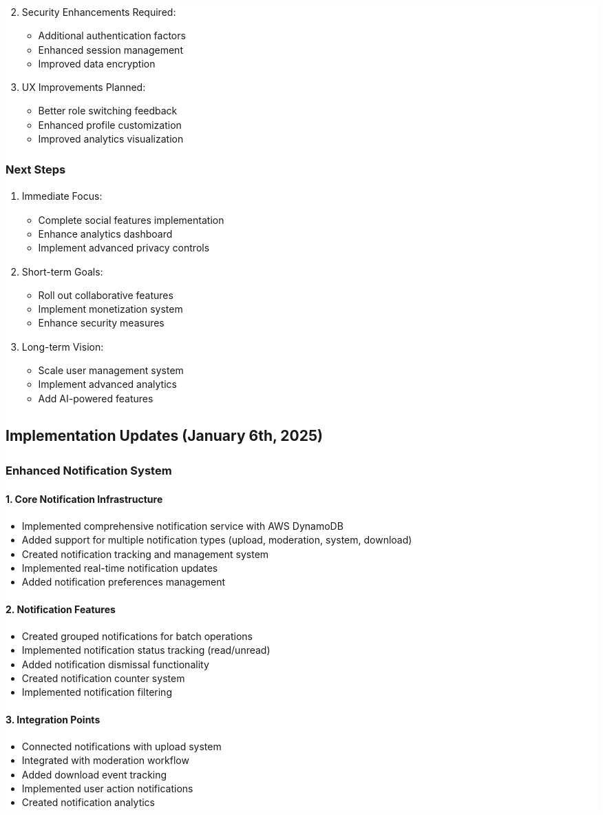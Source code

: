 2. Security Enhancements Required:

   - Additional authentication factors
   - Enhanced session management
   - Improved data encryption

3. UX Improvements Planned:
   - Better role switching feedback
   - Enhanced profile customization
   - Improved analytics visualization

### Next Steps

1. Immediate Focus:

   - Complete social features implementation
   - Enhance analytics dashboard
   - Implement advanced privacy controls

2. Short-term Goals:

   - Roll out collaborative features
   - Implement monetization system
   - Enhance security measures

3. Long-term Vision:
   - Scale user management system
   - Implement advanced analytics
   - Add AI-powered features

## Implementation Updates (January 6th, 2025)

### Enhanced Notification System

#### 1. Core Notification Infrastructure

- Implemented comprehensive notification service with AWS DynamoDB
- Added support for multiple notification types (upload, moderation, system, download)
- Created notification tracking and management system
- Implemented real-time notification updates
- Added notification preferences management

#### 2. Notification Features

- Created grouped notifications for batch operations
- Implemented notification status tracking (read/unread)
- Added notification dismissal functionality
- Created notification counter system
- Implemented notification filtering

#### 3. Integration Points

- Connected notifications with upload system
- Integrated with moderation workflow
- Added download event tracking
- Implemented user action notifications
- Created notification analytics
